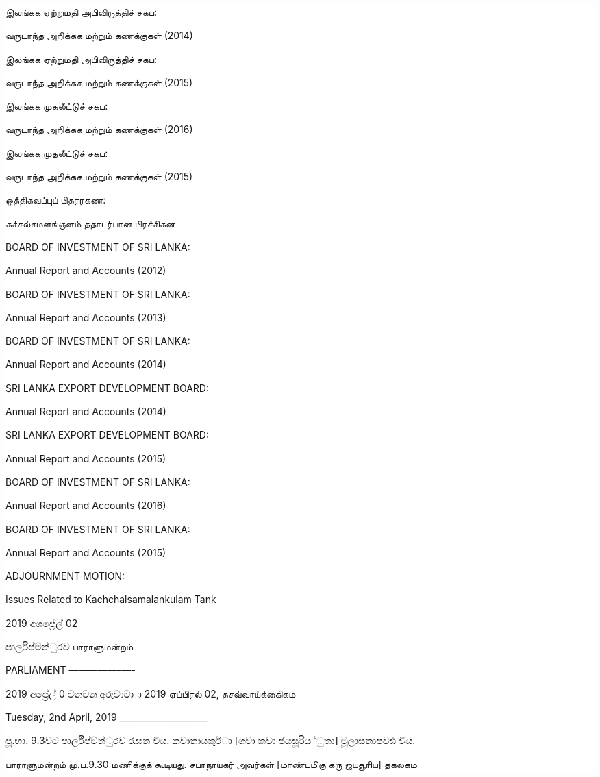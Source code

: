 இலங்கக ஏற்றுமதி அபிவிருத்திச் சகப:

வருடாந்த அறிக்கக மற்றும் கணக்குகள் (2014)

இலங்கக ஏற்றுமதி அபிவிருத்திச் சகப:

வருடாந்த அறிக்கக மற்றும் கணக்குகள் (2015)

இலங்கக முதலீட்டுச் சகப:

வருடாந்த அறிக்கக மற்றும் கணக்குகள் (2016)

இலங்கக முதலீட்டுச் சகப:

வருடாந்த அறிக்கக மற்றும் கணக்குகள் (2015)

ஒத்திகவப்புப் பிதரரகண:

கச்சல்சமளங்குளம் ததாடர்பான பிரச்சிகன

BOARD OF INVESTMENT OF SRI LANKA:

Annual Report and Accounts (2012)

BOARD OF INVESTMENT OF SRI LANKA:

Annual Report and Accounts (2013)

BOARD OF INVESTMENT OF SRI LANKA:

Annual Report and Accounts (2014)

SRI LANKA EXPORT DEVELOPMENT BOARD:

Annual Report and Accounts (2014)

SRI LANKA EXPORT DEVELOPMENT BOARD:

Annual Report and Accounts (2015)

BOARD OF INVESTMENT OF SRI LANKA:

Annual Report and Accounts (2016)

BOARD OF INVESTMENT OF SRI LANKA:

Annual Report and Accounts (2015)

ADJOURNMENT MOTION:

Issues Related to Kachchalsamalankulam Tank

2019 අශප්‍රේල් 02

පාර්ලිප්‍ම්න්ුරව பாராளுமன்றம்

PARLIAMENT —————–—-

2019 අප්‍රේල් 0 වනවන අරුවාවා ා 2019 ஏப்பிரல் 02, தசவ்வாய்க்கிைகம

Tuesday, 2nd April, 2019 ____________________

පූ.භා. 9.3වට පාර්ලිප්‍ම්න්ුරව රැසන විය. කවානායකුර්ා [ගවා කවා ජයසූරිය ්ුතා] මූලාසනාපවඪ විය.

பாராளுமன்றம் மு.ப.9.30 மணிக்குக் கூடியது. சபாநாயகர் அவர்கள் [மாண்புமிகு கரு ஜயசூாிய] தகலகம

